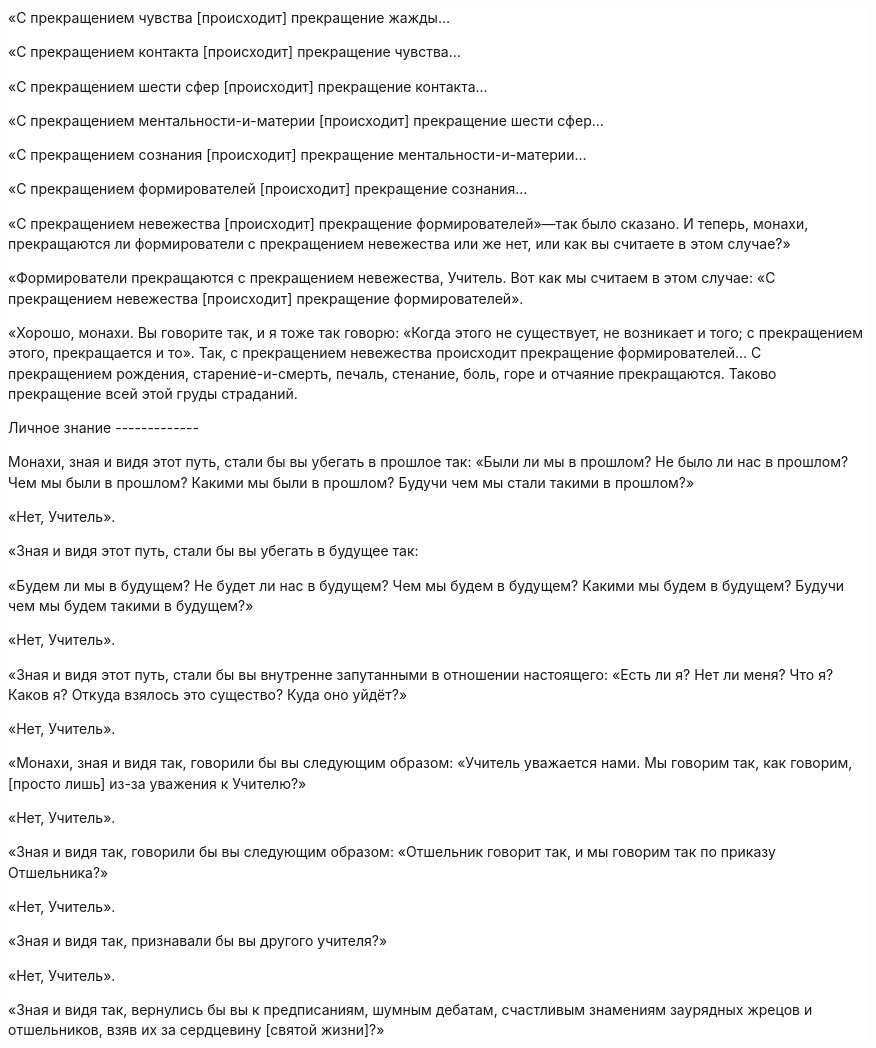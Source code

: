 «С прекращением чувства \[происходит\] прекращение жажды…

«С прекращением контакта \[происходит\] прекращение чувства…

«С прекращением шести сфер \[происходит\] прекращение контакта…

«С прекращением ментальности\-и\-материи \[происходит\] прекращение шести сфер…

«С прекращением сознания \[происходит\] прекращение ментальности\-и\-материи…

«С прекращением формирователей \[происходит\] прекращение сознания…

«C прекращением невежества \[происходит\] прекращение формирователей»—так было сказано\. И теперь, монахи, прекращаются ли формирователи с прекращением невежества или же нет, или как вы считаете в этом случае?»

«Формирователи прекращаются с прекращением невежества, Учитель\. Вот как мы считаем в этом случае: «C прекращением невежества \[происходит\] прекращение формирователей»\.

«Хорошо, монахи\. Вы говорите так, и я тоже так говорю: «Когда этого не существует, не возникает и того; с прекращением этого, прекращается и то»\. Так, с прекращением невежества происходит прекращение формирователей… С прекращением рождения, старение\-и\-смерть, печаль, стенание, боль, горе и отчаяние прекращаются\. Таково прекращение всей этой груды страданий\.

Личное знание
\-\-\-\-\-\-\-\-\-\-\-\-\-

Монахи, зная и видя этот путь, стали бы вы убегать в прошлое так: «Были ли мы в прошлом? Не было ли нас в прошлом? Чем мы были в прошлом? Какими мы были в прошлом? Будучи чем мы стали такими в прошлом?»

«Нет, Учитель»\.

«Зная и видя этот путь, стали бы вы убегать в будущее так:

«Будем ли мы в будущем? Не будет ли нас в будущем? Чем мы будем в будущем? Какими мы будем в будущем? Будучи чем мы будем такими в будущем?»

«Нет, Учитель»\.

«Зная и видя этот путь, стали бы вы внутренне запутанными в отношении настоящего: «Есть ли я? Нет ли меня? Что я? Каков я? Откуда взялось это существо? Куда оно уйдёт?»

«Нет, Учитель»\.

«Монахи, зная и видя так, говорили бы вы следующим образом: «Учитель уважается нами\. Мы говорим так, как говорим, \[просто лишь\] из\-за уважения к Учителю?»

«Нет, Учитель»\.

«Зная и видя так, говорили бы вы следующим образом: «Отшельник говорит так, и мы говорим так по приказу Отшельника?»

«Нет, Учитель»\.

«Зная и видя так, признавали бы вы другого учителя?»

«Нет, Учитель»\.

«Зная и видя так, вернулись бы вы к предписаниям, шумным дебатам, счастливым знамениям заурядных жрецов и отшельников, взяв их за сердцевину \[святой жизни\]?»
